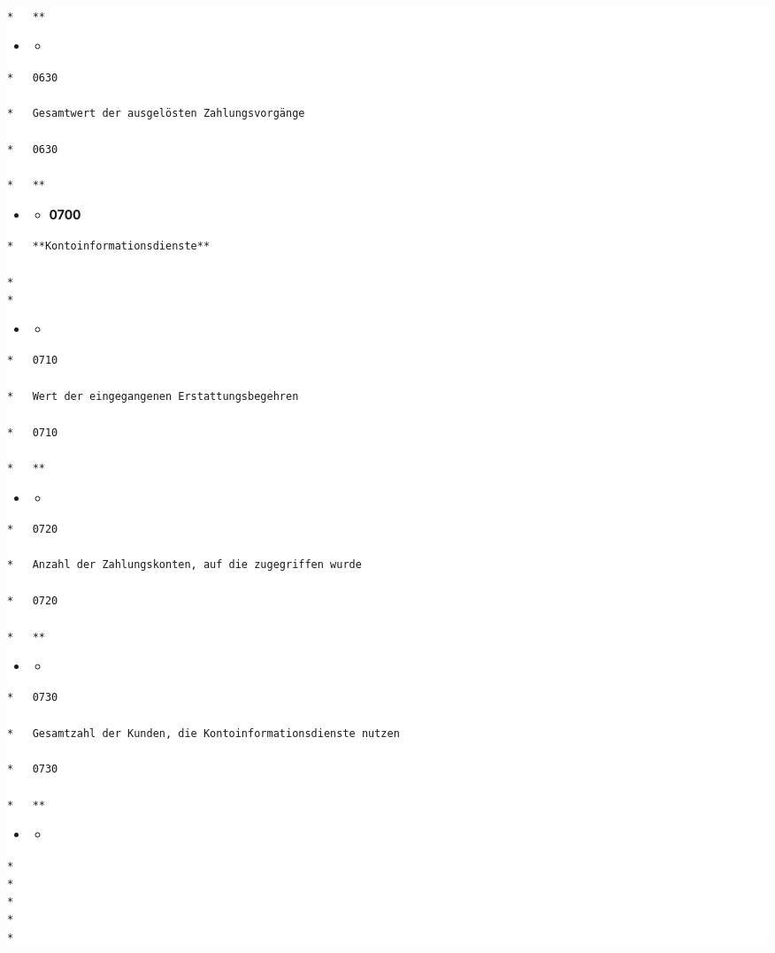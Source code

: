     *   **


*    *
    *   0630

    *   Gesamtwert der ausgelösten Zahlungsvorgänge

    *   0630

    *   **


*    *   **0700**

    *   **Kontoinformationsdienste**

    *
    *

*    *
    *   0710

    *   Wert der eingegangenen Erstattungsbegehren

    *   0710

    *   **


*    *
    *   0720

    *   Anzahl der Zahlungskonten, auf die zugegriffen wurde

    *   0720

    *   **


*    *
    *   0730

    *   Gesamtzahl der Kunden, die Kontoinformationsdienste nutzen

    *   0730

    *   **


*    *
    *
    *
    *
    *
    *


[^F804973_06_BJNR359100009BJNE001001118]:    Es sind jeweils die Beträge bzw. Stückzahlen der einzelnen
    Berichtsmonate als Summen zu melden.
[^F804973_07_BJNR359100009BJNE001001118]:     Angaben bitte ohne Kommastellen, Rundung nach kaufmännischer
    Rundungsregel (5/4).                 Umrechnung von nicht auf Euro
    lautenden Positionen (Fremdwährungspositionen):
    Fremdwährungspositionen sind zu dem jeweils von der EZB am
    Meldestichtag festgestellten und von der Bundesbank veröffentlichten
    Referenzkurs („ESZB-Referenzkurs“) in Euro umzurechnen. Bei der
    Umrechnung von Währungen, für die kein ESZB-Referenzkurs
    veröffentlicht wird, sind die Mittelkurse aus feststellbaren An- und
    Verkaufskursen des Stichtags zugrunde zu legen. Vermögensgegenstände,
    die nicht als Bestandteil der Fremdwährungsposition behandelt werden,
    dürfen zu dem bei der Erstverbuchung verwendeten Devisenkurs
    umgerechnet werden. In den Meldungen für die Zweigstellen im Ausland
    sind Fremdwährungsbeträge direkt, das heißt ohne Zwischenumrechnung in
    die Währung des Sitzlandes, in die Währung umzurechnen, in der die
    Meldung erstellt wird.


[^F804973_02_BJNR359100009BJNE000801118]:    Angaben bitte ohne Kommastellen, Rundung nach kaufmännischer
[^F804973_03_BJNR359100009BJNE000801118]:     Vorzeichen angeben.
[^F804973_04_BJNR359100009BJNE000901118]:    Angaben bitte ohne Kommastellen, Rundung nach kaufmännischer
[^F804973_05_BJNR359100009BJNE000901118]:     Vorzeichen angeben.
[^F804973_08_BJNR359100009BJNE001101118]:    Angaben bitte ohne Kommastellen, Rundung nach kaufmännischer
[^F804973_09_BJNR359100009BJNE001201118]:    Angaben bitte ohne Kommastellen, Rundung nach kaufmännischer
[^F804973_10_BJNR359100009BJNE001201118]:     Vorzeichen angeben.
